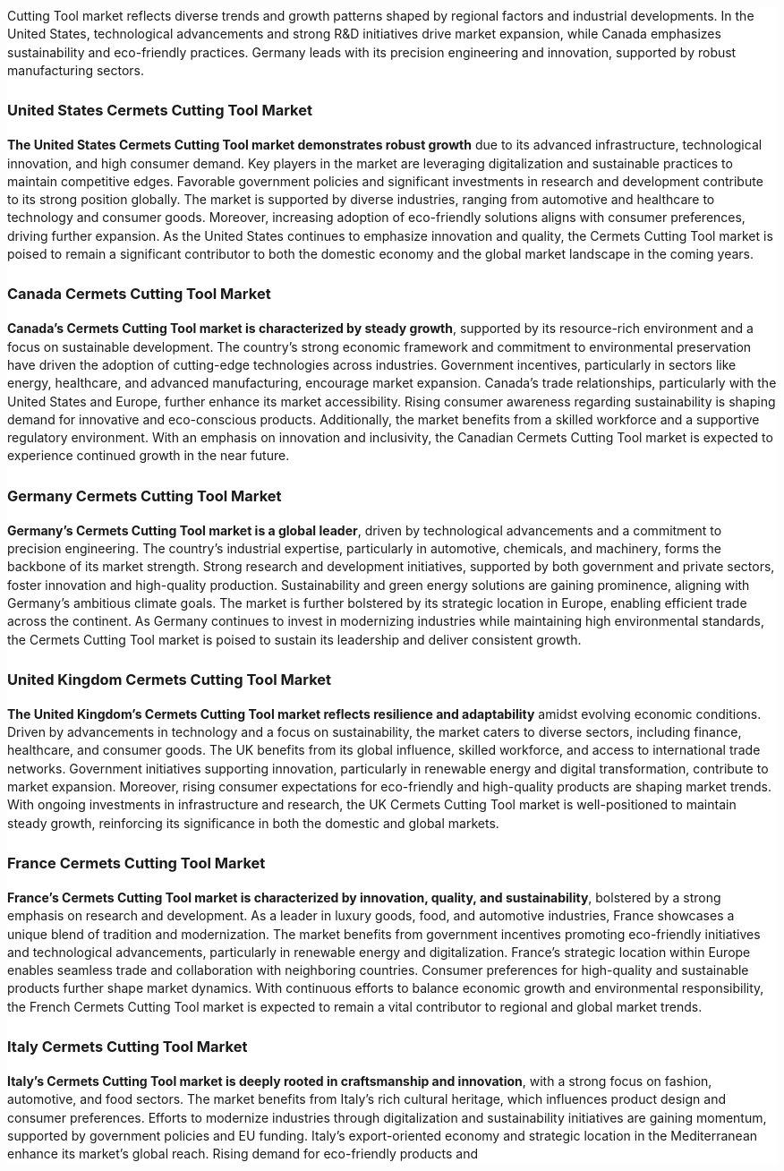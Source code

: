 Cutting Tool market reflects diverse trends and growth patterns shaped by regional factors and industrial developments. In the United States, technological advancements and strong R&amp;D initiatives drive market expansion, while Canada emphasizes sustainability and eco-friendly practices. Germany leads with its precision engineering and innovation, supported by robust manufacturing sectors.</span></em></p></blockquote><h3><strong>United States Cermets Cutting Tool Market</strong></h3><p><strong>The United States Cermets Cutting Tool market demonstrates robust growth</strong> due to its advanced infrastructure, technological innovation, and high consumer demand. Key players in the market are leveraging digitalization and sustainable practices to maintain competitive edges. Favorable government policies and significant investments in research and development contribute to its strong position globally. The market is supported by diverse industries, ranging from automotive and healthcare to technology and consumer goods. Moreover, increasing adoption of eco-friendly solutions aligns with consumer preferences, driving further expansion. As the United States continues to emphasize innovation and quality, the Cermets Cutting Tool market is poised to remain a significant contributor to both the domestic economy and the global market landscape in the coming years.</p><h3><strong>Canada Cermets Cutting Tool Market</strong></h3><p><strong>Canada&rsquo;s Cermets Cutting Tool market is characterized by steady growth</strong>, supported by its resource-rich environment and a focus on sustainable development. The country&rsquo;s strong economic framework and commitment to environmental preservation have driven the adoption of cutting-edge technologies across industries. Government incentives, particularly in sectors like energy, healthcare, and advanced manufacturing, encourage market expansion. Canada&rsquo;s trade relationships, particularly with the United States and Europe, further enhance its market accessibility. Rising consumer awareness regarding sustainability is shaping demand for innovative and eco-conscious products. Additionally, the market benefits from a skilled workforce and a supportive regulatory environment. With an emphasis on innovation and inclusivity, the Canadian Cermets Cutting Tool market is expected to experience continued growth in the near future.</p><h3><strong>Germany Cermets Cutting Tool Market</strong></h3><p><strong>Germany&rsquo;s Cermets Cutting Tool market is a global leader</strong>, driven by technological advancements and a commitment to precision engineering. The country&rsquo;s industrial expertise, particularly in automotive, chemicals, and machinery, forms the backbone of its market strength. Strong research and development initiatives, supported by both government and private sectors, foster innovation and high-quality production. Sustainability and green energy solutions are gaining prominence, aligning with Germany&rsquo;s ambitious climate goals. The market is further bolstered by its strategic location in Europe, enabling efficient trade across the continent. As Germany continues to invest in modernizing industries while maintaining high environmental standards, the Cermets Cutting Tool market is poised to sustain its leadership and deliver consistent growth.</p><h3><strong>United Kingdom Cermets Cutting Tool Market</strong></h3><p><strong>The United Kingdom&rsquo;s Cermets Cutting Tool market reflects resilience and adaptability</strong> amidst evolving economic conditions. Driven by advancements in technology and a focus on sustainability, the market caters to diverse sectors, including finance, healthcare, and consumer goods. The UK benefits from its global influence, skilled workforce, and access to international trade networks. Government initiatives supporting innovation, particularly in renewable energy and digital transformation, contribute to market expansion. Moreover, rising consumer expectations for eco-friendly and high-quality products are shaping market trends. With ongoing investments in infrastructure and research, the UK Cermets Cutting Tool market is well-positioned to maintain steady growth, reinforcing its significance in both the domestic and global markets.</p><h3><strong>France Cermets Cutting Tool Market</strong></h3><p><strong>France&rsquo;s Cermets Cutting Tool market is characterized by innovation, quality, and sustainability</strong>, bolstered by a strong emphasis on research and development. As a leader in luxury goods, food, and automotive industries, France showcases a unique blend of tradition and modernization. The market benefits from government incentives promoting eco-friendly initiatives and technological advancements, particularly in renewable energy and digitalization. France&rsquo;s strategic location within Europe enables seamless trade and collaboration with neighboring countries. Consumer preferences for high-quality and sustainable products further shape market dynamics. With continuous efforts to balance economic growth and environmental responsibility, the French Cermets Cutting Tool market is expected to remain a vital contributor to regional and global market trends.</p><h3><strong>Italy Cermets Cutting Tool Market</strong></h3><p><strong>Italy&rsquo;s Cermets Cutting Tool market is deeply rooted in craftsmanship and innovation</strong>, with a strong focus on fashion, automotive, and food sectors. The market benefits from Italy&rsquo;s rich cultural heritage, which influences product design and consumer preferences. Efforts to modernize industries through digitalization and sustainability initiatives are gaining momentum, supported by government policies and EU funding. Italy&rsquo;s export-oriented economy and strategic location in the Mediterranean enhance its market&rsquo;s global reach. Rising demand for eco-friendly products and